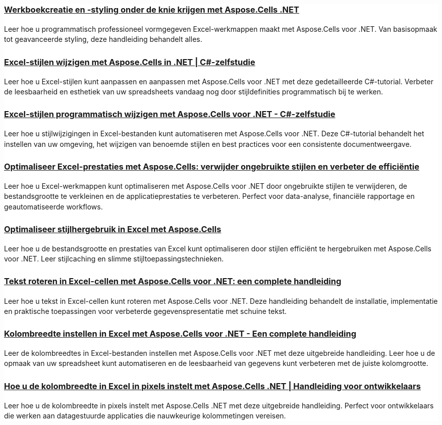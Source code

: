 ### [Werkboekcreatie en -styling onder de knie krijgen met Aspose.Cells .NET](./mastering-workbook-creation-styling-aspose-cells-net)
Leer hoe u programmatisch professioneel vormgegeven Excel-werkmappen maakt met Aspose.Cells voor .NET. Van basisopmaak tot geavanceerde styling, deze handleiding behandelt alles.

### [Excel-stijlen wijzigen met Aspose.Cells in .NET | C#-zelfstudie](./modify-excel-styles-aspose-cells-dotnet)
Leer hoe u Excel-stijlen kunt aanpassen en aanpassen met Aspose.Cells voor .NET met deze gedetailleerde C#-tutorial. Verbeter de leesbaarheid en esthetiek van uw spreadsheets vandaag nog door stijldefinities programmatisch bij te werken.

### [Excel-stijlen programmatisch wijzigen met Aspose.Cells voor .NET - C#-zelfstudie](./modify-excel-styles-aspose-cells-net-tutorial)
Leer hoe u stijlwijzigingen in Excel-bestanden kunt automatiseren met Aspose.Cells voor .NET. Deze C#-tutorial behandelt het instellen van uw omgeving, het wijzigen van benoemde stijlen en best practices voor een consistente documentweergave.

### [Optimaliseer Excel-prestaties met Aspose.Cells: verwijder ongebruikte stijlen en verbeter de efficiëntie](./optimize-excel-aspose-cells-remove-unused-styles)
Leer hoe u Excel-werkmappen kunt optimaliseren met Aspose.Cells voor .NET door ongebruikte stijlen te verwijderen, de bestandsgrootte te verkleinen en de applicatieprestaties te verbeteren. Perfect voor data-analyse, financiële rapportage en geautomatiseerde workflows.

### [Optimaliseer stijlhergebruik in Excel met Aspose.Cells](./optimize-style-reuse-excel-aspose-cells-dotnet)
Leer hoe u de bestandsgrootte en prestaties van Excel kunt optimaliseren door stijlen efficiënt te hergebruiken met Aspose.Cells voor .NET. Leer stijlcaching en slimme stijltoepassingstechnieken.

### [Tekst roteren in Excel-cellen met Aspose.Cells voor .NET: een complete handleiding](./rotate-text-net-excel-aspose-cells)
Leer hoe u tekst in Excel-cellen kunt roteren met Aspose.Cells voor .NET. Deze handleiding behandelt de installatie, implementatie en praktische toepassingen voor verbeterde gegevenspresentatie met schuine tekst.

### [Kolombreedte instellen in Excel met Aspose.Cells voor .NET - Een complete handleiding](./set-column-width-excel-aspose-cells-net)
Leer de kolombreedtes in Excel-bestanden instellen met Aspose.Cells voor .NET met deze uitgebreide handleiding. Leer hoe u de opmaak van uw spreadsheet kunt automatiseren en de leesbaarheid van gegevens kunt verbeteren met de juiste kolomgrootte.

### [Hoe u de kolombreedte in Excel in pixels instelt met Aspose.Cells .NET | Handleiding voor ontwikkelaars](./set-column-width-pixels-aspose-cells-dotnet)
Leer hoe u de kolombreedte in pixels instelt met Aspose.Cells .NET met deze uitgebreide handleiding. Perfect voor ontwikkelaars die werken aan datagestuurde applicaties die nauwkeurige kolommetingen vereisen.

